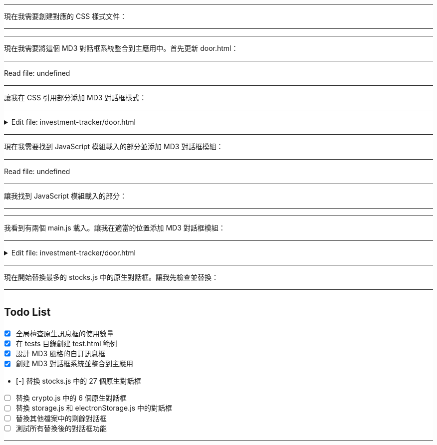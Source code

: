 

---

現在我需要創建對應的 CSS 樣式文件：

---



---

現在我需要將這個 MD3 對話框系統整合到主應用中。首先更新 door.html：

---

Read file: undefined

---

讓我在 CSS 引用部分添加 MD3 對話框樣式：

---

<details><summary>Edit file: investment-tracker/door.html</summary></details>

---

現在我需要找到 JavaScript 模組載入的部分並添加 MD3 對話框模組：

---

Read file: undefined

---

讓我找到 JavaScript 模組載入的部分：

---



---

我看到有兩個 main.js 載入。讓我在適當的位置添加 MD3 對話框模組：

---

<details><summary>Edit file: investment-tracker/door.html</summary></details>

---

現在開始替換最多的 stocks.js 中的原生對話框。讓我先檢查並替換：

---

## Todo List

- [x] 全局檀查原生訊息框的使用數量
- [x] 在 tests 目錄創建 test.html 範例
- [x] 設計 MD3 風格的自訂訊息框
- [x] 創建 MD3 對話框系統並整合到主應用
- [-] 替換 stocks.js 中的 27 個原生對話框
- [ ] 替換 crypto.js 中的 6 個原生對話框
- [ ] 替換 storage.js 和 electronStorage.js 中的對話框
- [ ] 替換其他檔案中的剩餘對話框
- [ ] 測試所有替換後的對話框功能

---